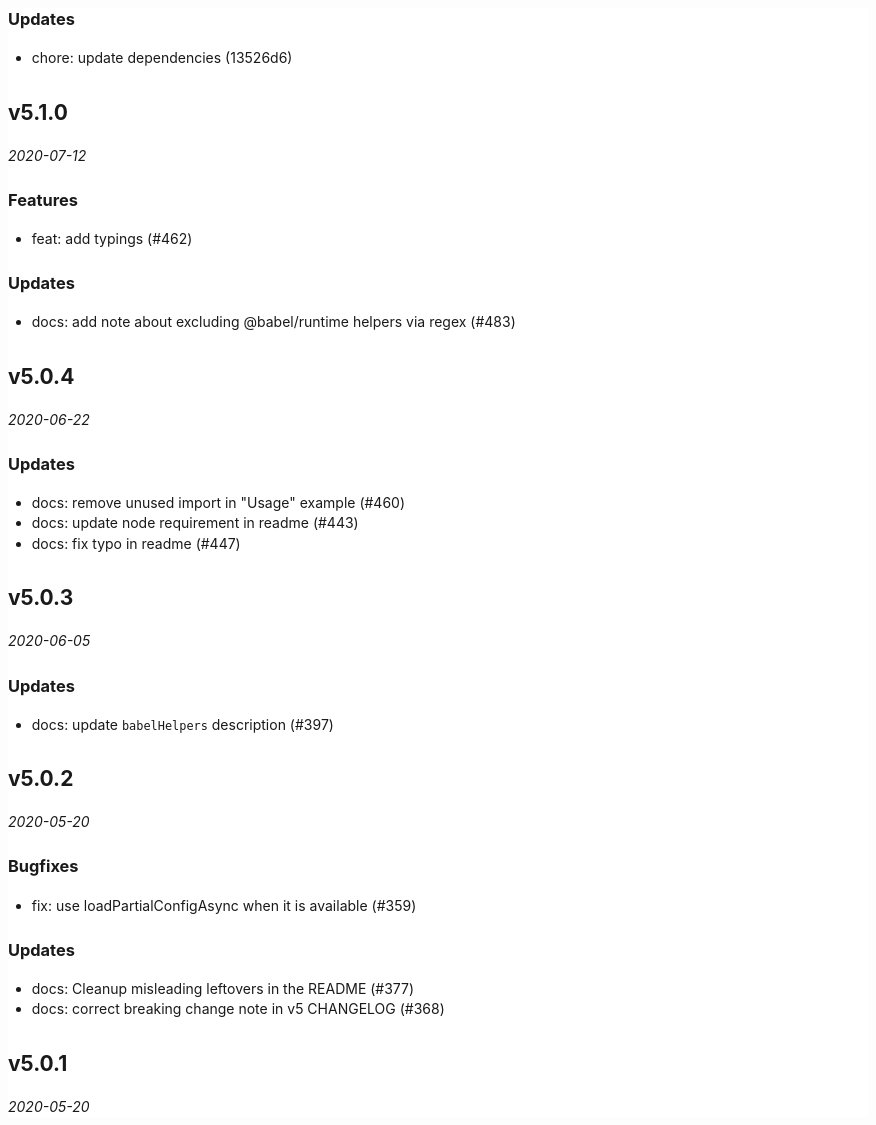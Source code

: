 ### Updates

- chore: update dependencies (13526d6)

## v5.1.0

_2020-07-12_

### Features

- feat: add typings (#462)

### Updates

- docs: add note about excluding @babel/runtime helpers via regex (#483)

## v5.0.4

_2020-06-22_

### Updates

- docs: remove unused import in "Usage" example (#460)
- docs: update node requirement in readme (#443)
- docs: fix typo in readme (#447)

## v5.0.3

_2020-06-05_

### Updates

- docs: update `babelHelpers` description (#397)

## v5.0.2

_2020-05-20_

### Bugfixes

- fix: use loadPartialConfigAsync when it is available (#359)

### Updates

- docs: Cleanup misleading leftovers in the README (#377)
- docs: correct breaking change note in v5 CHANGELOG (#368)

## v5.0.1

_2020-05-20_
